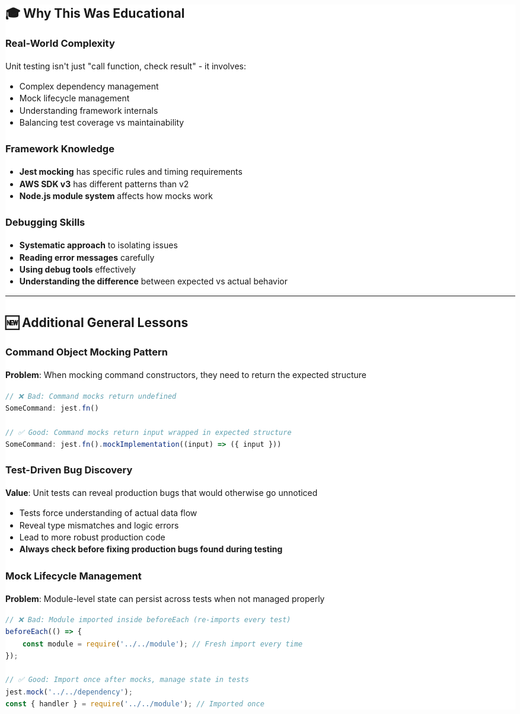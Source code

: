 
## 🎓 **Why This Was Educational**

### **Real-World Complexity**
Unit testing isn't just "call function, check result" - it involves:
- Complex dependency management
- Mock lifecycle management  
- Understanding framework internals
- Balancing test coverage vs maintainability

### **Framework Knowledge**
- **Jest mocking** has specific rules and timing requirements
- **AWS SDK v3** has different patterns than v2
- **Node.js module system** affects how mocks work

### **Debugging Skills**
- **Systematic approach** to isolating issues
- **Reading error messages** carefully
- **Using debug tools** effectively
- **Understanding the difference** between expected vs actual behavior

---

## 🆕 **Additional General Lessons**

### **Command Object Mocking Pattern**
**Problem**: When mocking command constructors, they need to return the expected structure
```javascript
// ❌ Bad: Command mocks return undefined
SomeCommand: jest.fn()

// ✅ Good: Command mocks return input wrapped in expected structure
SomeCommand: jest.fn().mockImplementation((input) => ({ input }))
```

### **Test-Driven Bug Discovery**
**Value**: Unit tests can reveal production bugs that would otherwise go unnoticed
- Tests force understanding of actual data flow
- Reveal type mismatches and logic errors
- Lead to more robust production code
- **Always check before fixing production bugs found during testing**

### **Mock Lifecycle Management**
**Problem**: Module-level state can persist across tests when not managed properly
```javascript
// ❌ Bad: Module imported inside beforeEach (re-imports every test)
beforeEach(() => {
    const module = require('../../module'); // Fresh import every time
});

// ✅ Good: Import once after mocks, manage state in tests
jest.mock('../../dependency');
const { handler } = require('../../module'); // Imported once
```
